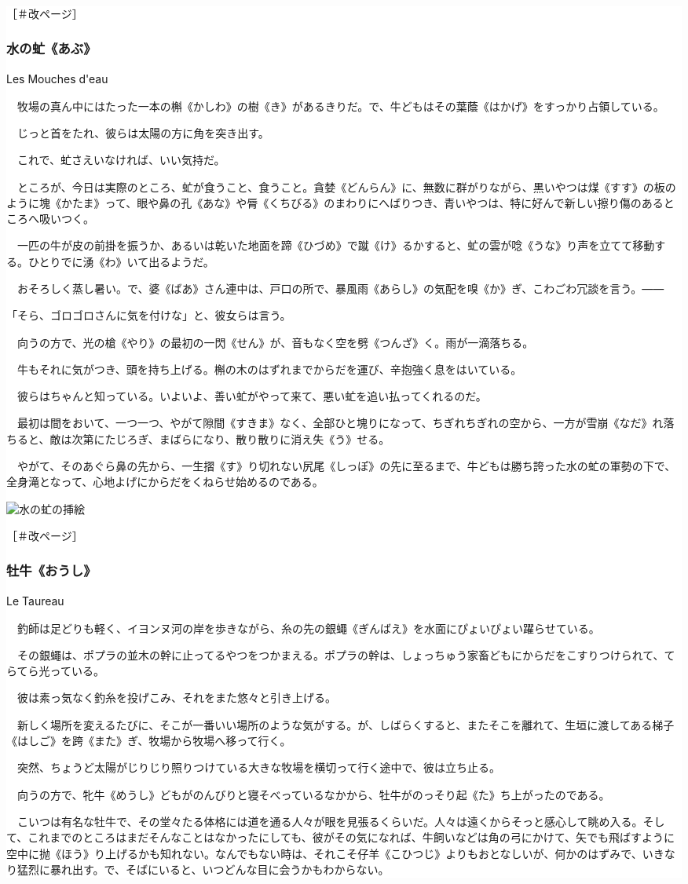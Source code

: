 ［＃改ページ］





### 水の虻《あぶ》
Les Mouches d'eau




　牧場の真ん中にはたった一本の槲《かしわ》の樹《き》があるきりだ。で、牛どもはその葉蔭《はかげ》をすっかり占領している。

　じっと首をたれ、彼らは太陽の方に角を突き出す。

　これで、虻さえいなければ、いい気持だ。

　ところが、今日は実際のところ、虻が食うこと、食うこと。貪婪《どんらん》に、無数に群がりながら、黒いやつは煤《すす》の板のように塊《かたま》って、眼や鼻の孔《あな》や脣《くちびる》のまわりにへばりつき、青いやつは、特に好んで新しい擦り傷のあるところへ吸いつく。

　一匹の牛が皮の前掛を振うか、あるいは乾いた地面を蹄《ひづめ》で蹴《け》るかすると、虻の雲が唸《うな》り声を立てて移動する。ひとりでに湧《わ》いて出るようだ。

　おそろしく蒸し暑い。で、婆《ばあ》さん連中は、戸口の所で、暴風雨《あらし》の気配を嗅《か》ぎ、こわごわ冗談を言う。――

「そら、ゴロゴロさんに気を付けな」と、彼女らは言う。

　向うの方で、光の槍《やり》の最初の一閃《せん》が、音もなく空を劈《つんざ》く。雨が一滴落ちる。

　牛もそれに気がつき、頭を持ち上げる。槲の木のはずれまでからだを運び、辛抱強く息をはいている。

　彼らはちゃんと知っている。いよいよ、善い虻がやって来て、悪い虻を追い払ってくれるのだ。

　最初は間をおいて、一つ一つ、やがて隙間《すきま》なく、全部ひと塊りになって、ちぎれちぎれの空から、一方が雪崩《なだ》れ落ちると、敵は次第にたじろぎ、まばらになり、散り散りに消え失《う》せる。

　やがて、そのあぐら鼻の先から、一生摺《す》り切れない尻尾《しっぽ》の先に至るまで、牛どもは勝ち誇った水の虻の軍勢の下で、全身滝となって、心地よげにからだをくねらせ始めるのである。

![水の虻の挿絵](https://www.aozora.gr.jp/cards/001156/files/fig43603_23.png)

［＃改ページ］





### 牡牛《おうし》
Le Taureau




　釣師は足どりも軽く、イヨンヌ河の岸を歩きながら、糸の先の銀蠅《ぎんばえ》を水面にぴょいぴょい躍らせている。

　その銀蠅は、ポプラの並木の幹に止ってるやつをつかまえる。ポプラの幹は、しょっちゅう家畜どもにからだをこすりつけられて、てらてら光っている。

　彼は素っ気なく釣糸を投げこみ、それをまた悠々と引き上げる。

　新しく場所を変えるたびに、そこが一番いい場所のような気がする。が、しばらくすると、またそこを離れて、生垣に渡してある梯子《はしご》を跨《また》ぎ、牧場から牧場へ移って行く。

　突然、ちょうど太陽がじりじり照りつけている大きな牧場を横切って行く途中で、彼は立ち止る。

　向うの方で、牝牛《めうし》どもがのんびりと寝そべっているなかから、牡牛がのっそり起《た》ち上がったのである。

　こいつは有名な牡牛で、その堂々たる体格には道を通る人々が眼を見張るくらいだ。人々は遠くからそっと感心して眺め入る。そして、これまでのところはまだそんなことはなかったにしても、彼がその気になれば、牛飼いなどは角の弓にかけて、矢でも飛ばすように空中に抛《ほう》り上げるかも知れない。なんでもない時は、それこそ仔羊《こひつじ》よりもおとなしいが、何かのはずみで、いきなり猛烈に暴れ出す。で、そばにいると、いつどんな目に会うかもわからない。
